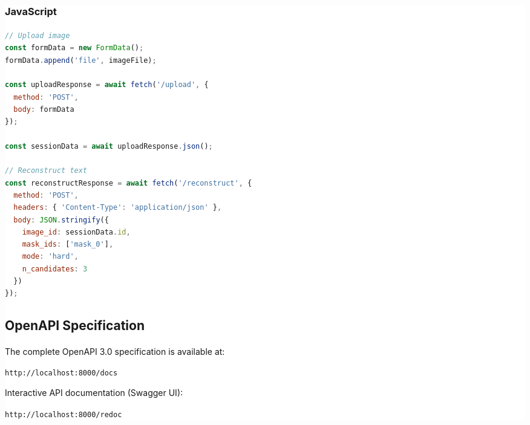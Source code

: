 ### JavaScript
```javascript
// Upload image
const formData = new FormData();
formData.append('file', imageFile);

const uploadResponse = await fetch('/upload', {
  method: 'POST',
  body: formData
});

const sessionData = await uploadResponse.json();

// Reconstruct text
const reconstructResponse = await fetch('/reconstruct', {
  method: 'POST',
  headers: { 'Content-Type': 'application/json' },
  body: JSON.stringify({
    image_id: sessionData.id,
    mask_ids: ['mask_0'],
    mode: 'hard',
    n_candidates: 3
  })
});
```

## OpenAPI Specification

The complete OpenAPI 3.0 specification is available at:
```
http://localhost:8000/docs
```

Interactive API documentation (Swagger UI):
```
http://localhost:8000/redoc
```